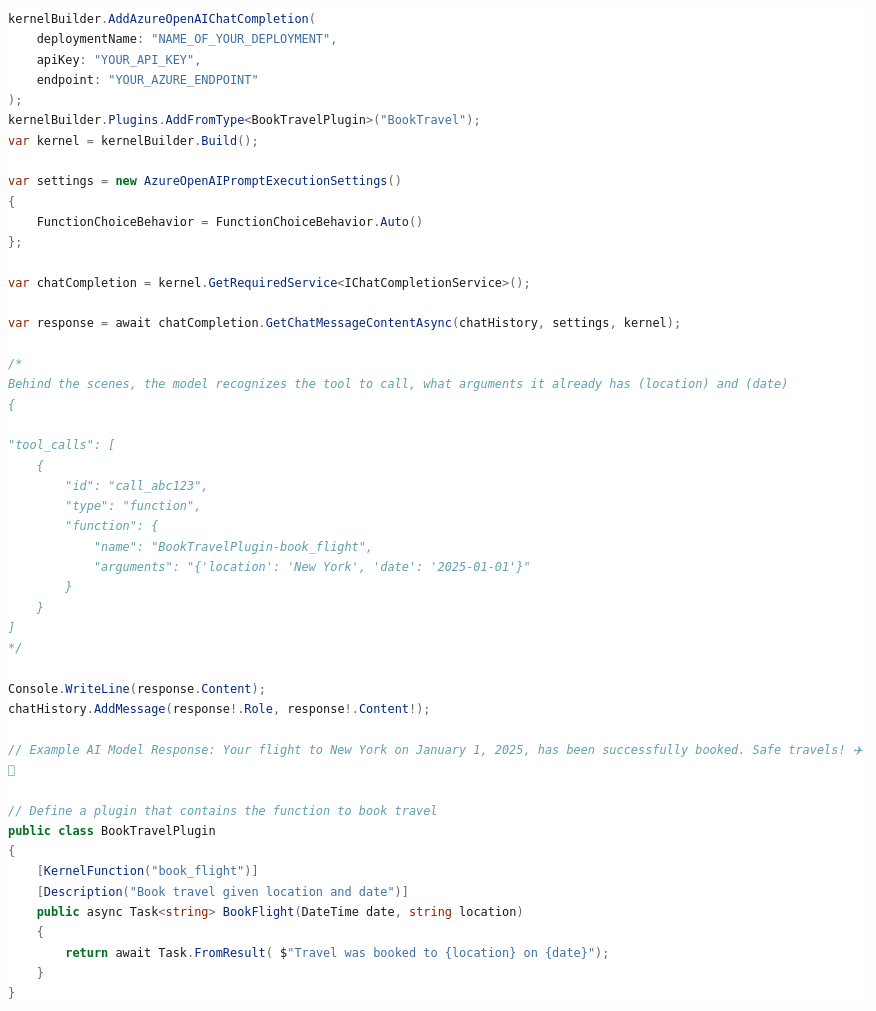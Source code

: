 ```csharp
kernelBuilder.AddAzureOpenAIChatCompletion(
    deploymentName: "NAME_OF_YOUR_DEPLOYMENT",
    apiKey: "YOUR_API_KEY",
    endpoint: "YOUR_AZURE_ENDPOINT"
);
kernelBuilder.Plugins.AddFromType<BookTravelPlugin>("BookTravel"); 
var kernel = kernelBuilder.Build();

var settings = new AzureOpenAIPromptExecutionSettings()
{
    FunctionChoiceBehavior = FunctionChoiceBehavior.Auto()
};

var chatCompletion = kernel.GetRequiredService<IChatCompletionService>();

var response = await chatCompletion.GetChatMessageContentAsync(chatHistory, settings, kernel);

/*
Behind the scenes, the model recognizes the tool to call, what arguments it already has (location) and (date)
{

"tool_calls": [
    {
        "id": "call_abc123",
        "type": "function",
        "function": {
            "name": "BookTravelPlugin-book_flight",
            "arguments": "{'location': 'New York', 'date': '2025-01-01'}"
        }
    }
]
*/

Console.WriteLine(response.Content);
chatHistory.AddMessage(response!.Role, response!.Content!);

// Example AI Model Response: Your flight to New York on January 1, 2025, has been successfully booked. Safe travels! ✈️🗽

// Define a plugin that contains the function to book travel
public class BookTravelPlugin
{
    [KernelFunction("book_flight")]
    [Description("Book travel given location and date")]
    public async Task<string> BookFlight(DateTime date, string location)
    {
        return await Task.FromResult( $"Travel was booked to {location} on {date}");
    }
}
```  
